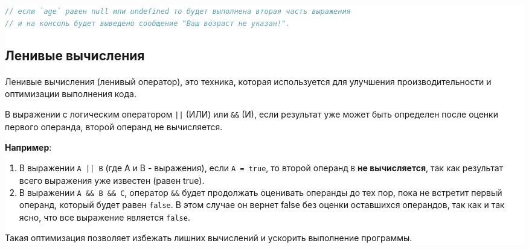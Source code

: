 ```js
// если `age` равен null или undefined то будет выполнена вторая часть выражения
// и на консоль будет выведено сообщение "Ваш возраст не указан!".
```

## Ленивые вычисления

Ленивые вычисления (ленивый оператор), это техника, которая используется для улучшения производительности и оптимизации выполнения кода.

В выражении с логическим оператором `||` (ИЛИ) или `&&` (И), если результат уже может быть определен после оценки первого операнда, второй операнд не вычисляется.

**Например**:
1. В выражении `A || B` (где A и B - выражения), если `A = true`, то второй операнд `B` **не вычисляется**, так как результат всего выражения уже известен (равен true). 
2. В выражении `A && B && C`, оператор `&&` будет продолжать оценивать операнды до тех пор, пока не встретит первый операнд, который будет равен `false`. В этом случае он вернет false без оценки оставшихся операндов, так как и так ясно, что все выражение является `false`.

Такая оптимизация позволяет избежать лишних вычислений и ускорить выполнение программы.